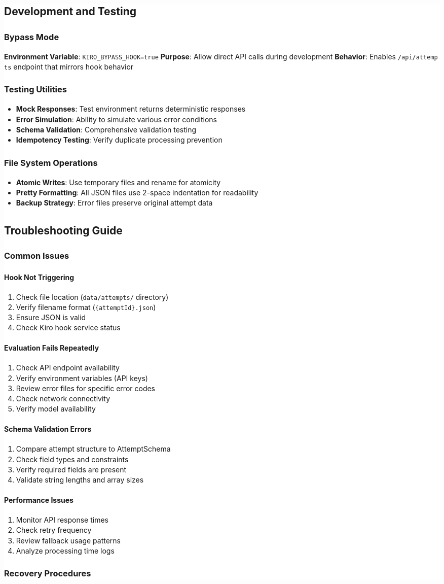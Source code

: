 ## Development and Testing

### Bypass Mode
**Environment Variable**: `KIRO_BYPASS_HOOK=true`
**Purpose**: Allow direct API calls during development
**Behavior**: Enables `/api/attempts` endpoint that mirrors hook behavior

### Testing Utilities
- **Mock Responses**: Test environment returns deterministic responses
- **Error Simulation**: Ability to simulate various error conditions
- **Schema Validation**: Comprehensive validation testing
- **Idempotency Testing**: Verify duplicate processing prevention

### File System Operations
- **Atomic Writes**: Use temporary files and rename for atomicity
- **Pretty Formatting**: All JSON files use 2-space indentation for readability
- **Backup Strategy**: Error files preserve original attempt data

## Troubleshooting Guide

### Common Issues

#### Hook Not Triggering
1. Check file location (`data/attempts/` directory)
2. Verify filename format (`{attemptId}.json`)
3. Ensure JSON is valid
4. Check Kiro hook service status

#### Evaluation Fails Repeatedly
1. Check API endpoint availability
2. Verify environment variables (API keys)
3. Review error files for specific error codes
4. Check network connectivity
5. Verify model availability

#### Schema Validation Errors
1. Compare attempt structure to AttemptSchema
2. Check field types and constraints
3. Verify required fields are present
4. Validate string lengths and array sizes

#### Performance Issues
1. Monitor API response times
2. Check retry frequency
3. Review fallback usage patterns
4. Analyze processing time logs

### Recovery Procedures
